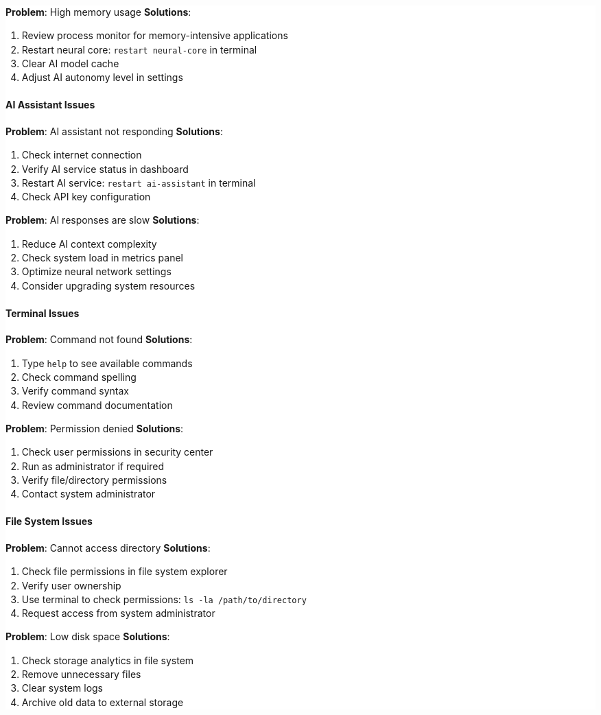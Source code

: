 **Problem**: High memory usage
**Solutions**:
1. Review process monitor for memory-intensive applications
2. Restart neural core: `restart neural-core` in terminal
3. Clear AI model cache
4. Adjust AI autonomy level in settings

#### AI Assistant Issues

**Problem**: AI assistant not responding
**Solutions**:
1. Check internet connection
2. Verify AI service status in dashboard
3. Restart AI service: `restart ai-assistant` in terminal
4. Check API key configuration

**Problem**: AI responses are slow
**Solutions**:
1. Reduce AI context complexity
2. Check system load in metrics panel
3. Optimize neural network settings
4. Consider upgrading system resources

#### Terminal Issues

**Problem**: Command not found
**Solutions**:
1. Type `help` to see available commands
2. Check command spelling
3. Verify command syntax
4. Review command documentation

**Problem**: Permission denied
**Solutions**:
1. Check user permissions in security center
2. Run as administrator if required
3. Verify file/directory permissions
4. Contact system administrator

#### File System Issues

**Problem**: Cannot access directory
**Solutions**:
1. Check file permissions in file system explorer
2. Verify user ownership
3. Use terminal to check permissions: `ls -la /path/to/directory`
4. Request access from system administrator

**Problem**: Low disk space
**Solutions**:
1. Check storage analytics in file system
2. Remove unnecessary files
3. Clear system logs
4. Archive old data to external storage
